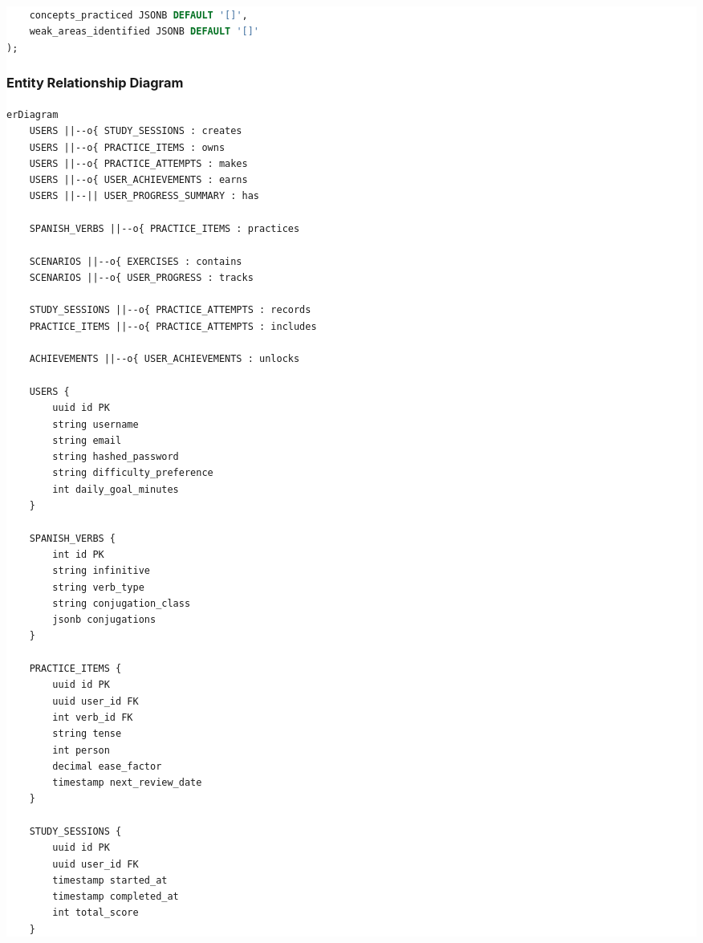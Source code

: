 ```sql
    concepts_practiced JSONB DEFAULT '[]',
    weak_areas_identified JSONB DEFAULT '[]'
);
```

### Entity Relationship Diagram

```mermaid
erDiagram
    USERS ||--o{ STUDY_SESSIONS : creates
    USERS ||--o{ PRACTICE_ITEMS : owns
    USERS ||--o{ PRACTICE_ATTEMPTS : makes
    USERS ||--o{ USER_ACHIEVEMENTS : earns
    USERS ||--|| USER_PROGRESS_SUMMARY : has

    SPANISH_VERBS ||--o{ PRACTICE_ITEMS : practices

    SCENARIOS ||--o{ EXERCISES : contains
    SCENARIOS ||--o{ USER_PROGRESS : tracks

    STUDY_SESSIONS ||--o{ PRACTICE_ATTEMPTS : records
    PRACTICE_ITEMS ||--o{ PRACTICE_ATTEMPTS : includes

    ACHIEVEMENTS ||--o{ USER_ACHIEVEMENTS : unlocks

    USERS {
        uuid id PK
        string username
        string email
        string hashed_password
        string difficulty_preference
        int daily_goal_minutes
    }

    SPANISH_VERBS {
        int id PK
        string infinitive
        string verb_type
        string conjugation_class
        jsonb conjugations
    }

    PRACTICE_ITEMS {
        uuid id PK
        uuid user_id FK
        int verb_id FK
        string tense
        int person
        decimal ease_factor
        timestamp next_review_date
    }

    STUDY_SESSIONS {
        uuid id PK
        uuid user_id FK
        timestamp started_at
        timestamp completed_at
        int total_score
    }
```
